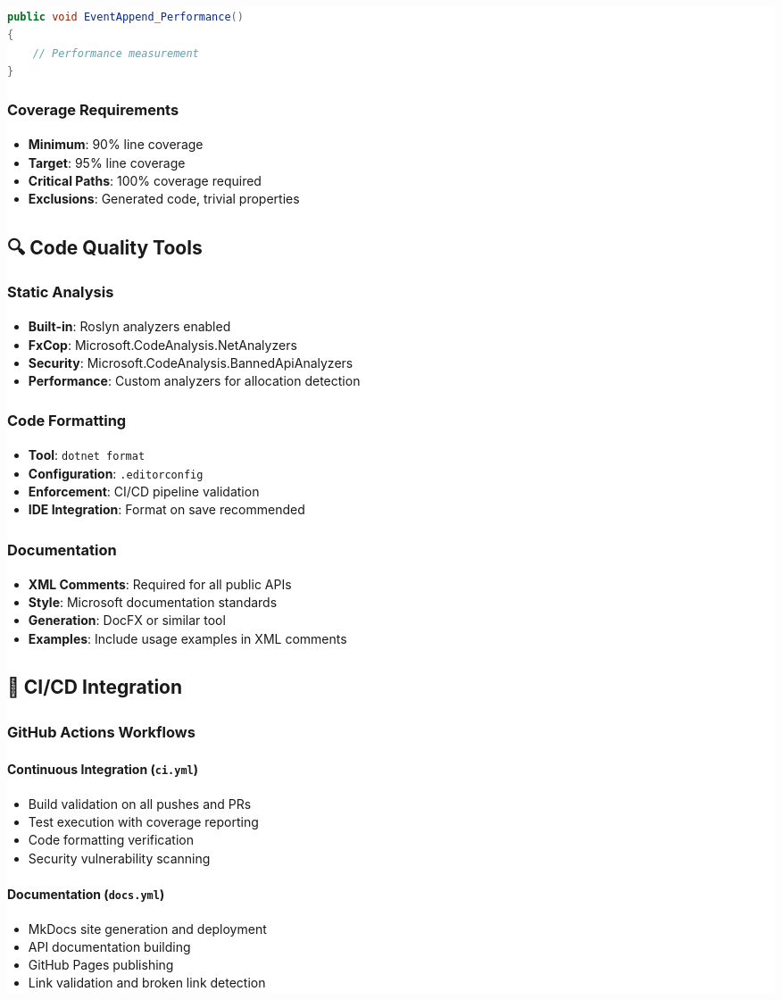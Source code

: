```csharp
public void EventAppend_Performance()
{
    // Performance measurement
}
```

### Coverage Requirements
- **Minimum**: 90% line coverage
- **Target**: 95% line coverage
- **Critical Paths**: 100% coverage required
- **Exclusions**: Generated code, trivial properties

## 🔍 Code Quality Tools

### Static Analysis
- **Built-in**: Roslyn analyzers enabled
- **FxCop**: Microsoft.CodeAnalysis.NetAnalyzers
- **Security**: Microsoft.CodeAnalysis.BannedApiAnalyzers
- **Performance**: Custom analyzers for allocation detection

### Code Formatting
- **Tool**: `dotnet format`
- **Configuration**: `.editorconfig`
- **Enforcement**: CI/CD pipeline validation
- **IDE Integration**: Format on save recommended

### Documentation
- **XML Comments**: Required for all public APIs
- **Style**: Microsoft documentation standards
- **Generation**: DocFX or similar tool
- **Examples**: Include usage examples in XML comments

## 🚀 CI/CD Integration

### GitHub Actions Workflows

#### Continuous Integration (`ci.yml`)
- Build validation on all pushes and PRs
- Test execution with coverage reporting
- Code formatting verification
- Security vulnerability scanning

#### Documentation (`docs.yml`)  
- MkDocs site generation and deployment
- API documentation building
- GitHub Pages publishing
- Link validation and broken link detection
